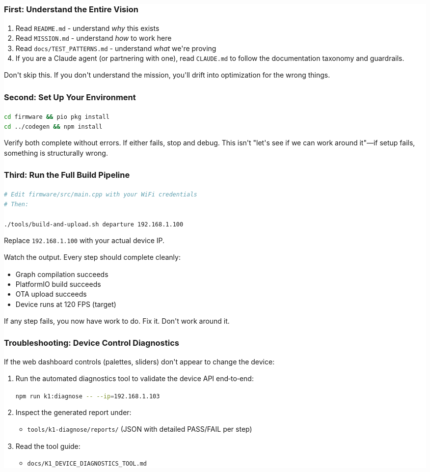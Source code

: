 ### First: Understand the Entire Vision

1. Read `README.md` - understand *why* this exists
2. Read `MISSION.md` - understand *how* to work here
3. Read `docs/TEST_PATTERNS.md` - understand *what* we're proving
4. If you are a Claude agent (or partnering with one), read `CLAUDE.md` to follow the documentation taxonomy and guardrails.

Don't skip this. If you don't understand the mission, you'll drift into optimization for the wrong things.

### Second: Set Up Your Environment

```bash
cd firmware && pio pkg install
cd ../codegen && npm install
```

Verify both complete without errors. If either fails, stop and debug. This isn't "let's see if we can work around it"—if setup fails, something is structurally wrong.

### Third: Run the Full Build Pipeline

```bash
# Edit firmware/src/main.cpp with your WiFi credentials
# Then:

./tools/build-and-upload.sh departure 192.168.1.100
```

Replace `192.168.1.100` with your actual device IP.

Watch the output. Every step should complete cleanly:
- Graph compilation succeeds
- PlatformIO build succeeds
- OTA upload succeeds
- Device runs at 120 FPS (target)

If any step fails, you now have work to do. Fix it. Don't work around it.

### Troubleshooting: Device Control Diagnostics

If the web dashboard controls (palettes, sliders) don't appear to change the device:

1. Run the automated diagnostics tool to validate the device API end‑to‑end:

   ```bash
   npm run k1:diagnose -- --ip=192.168.1.103
   ```

2. Inspect the generated report under:

   - `tools/k1-diagnose/reports/` (JSON with detailed PASS/FAIL per step)

3. Read the tool guide:

   - `docs/K1_DEVICE_DIAGNOSTICS_TOOL.md`
